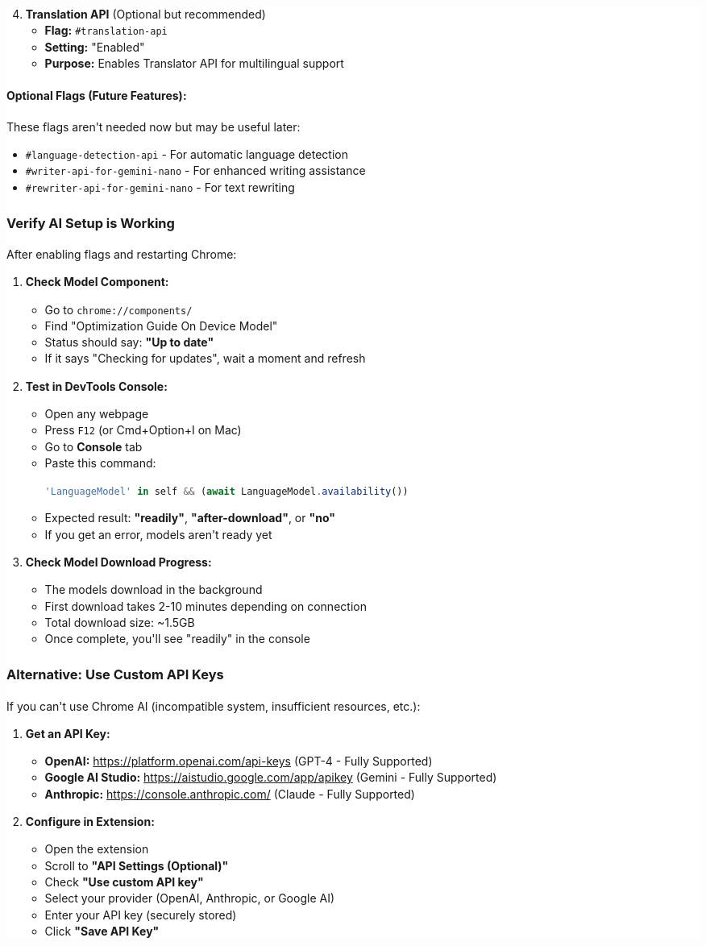 4. **Translation API** (Optional but recommended)
   - **Flag:** `#translation-api`
   - **Setting:** "Enabled"
   - **Purpose:** Enables Translator API for multilingual support

#### Optional Flags (Future Features):

These flags aren't needed now but may be useful later:

- `#language-detection-api` - For automatic language detection
- `#writer-api-for-gemini-nano` - For enhanced writing assistance
- `#rewriter-api-for-gemini-nano` - For text rewriting

### Verify AI Setup is Working

After enabling flags and restarting Chrome:

1. **Check Model Component:**
   - Go to `chrome://components/`
   - Find "Optimization Guide On Device Model"
   - Status should say: **"Up to date"**
   - If it says "Checking for updates", wait a moment and refresh

2. **Test in DevTools Console:**
   - Open any webpage
   - Press `F12` (or Cmd+Option+I on Mac)
   - Go to **Console** tab
   - Paste this command:
     ```javascript
     'LanguageModel' in self && (await LanguageModel.availability())
     ```
   - Expected result: **"readily"**, **"after-download"**, or **"no"**
   - If you get an error, models aren't ready yet

3. **Check Model Download Progress:**
   - The models download in the background
   - First download takes 2-10 minutes depending on connection
   - Total download size: ~1.5GB
   - Once complete, you'll see "readily" in the console

### Alternative: Use Custom API Keys

If you can't use Chrome AI (incompatible system, insufficient resources, etc.):

1. **Get an API Key:**
   - **OpenAI:** https://platform.openai.com/api-keys (GPT-4 - Fully Supported)
   - **Google AI Studio:** https://aistudio.google.com/app/apikey (Gemini - Fully Supported)
   - **Anthropic:** https://console.anthropic.com/ (Claude - Fully Supported)

2. **Configure in Extension:**
   - Open the extension
   - Scroll to **"API Settings (Optional)"**
   - Check **"Use custom API key"**
   - Select your provider (OpenAI, Anthropic, or Google AI)
   - Enter your API key (securely stored)
   - Click **"Save API Key"**
